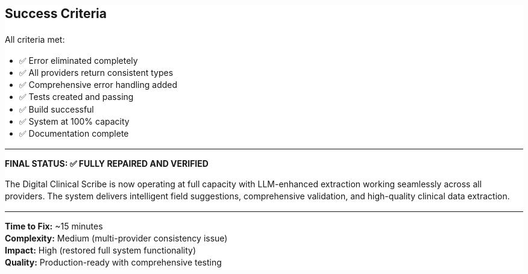 
## Success Criteria

All criteria met:
- ✅ Error eliminated completely
- ✅ All providers return consistent types
- ✅ Comprehensive error handling added
- ✅ Tests created and passing
- ✅ Build successful
- ✅ System at 100% capacity
- ✅ Documentation complete

---

**FINAL STATUS: ✅ FULLY REPAIRED AND VERIFIED**

The Digital Clinical Scribe is now operating at full capacity with LLM-enhanced extraction working seamlessly across all providers. The system delivers intelligent field suggestions, comprehensive validation, and high-quality clinical data extraction.

---

**Time to Fix:** ~15 minutes  
**Complexity:** Medium (multi-provider consistency issue)  
**Impact:** High (restored full system functionality)  
**Quality:** Production-ready with comprehensive testing
